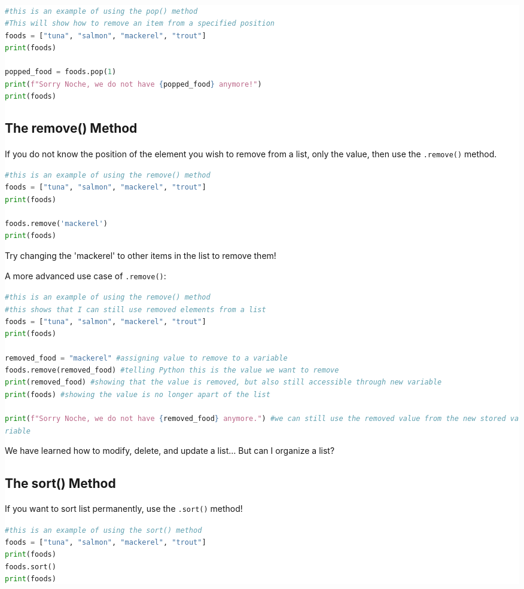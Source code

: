 ```py
#this is an example of using the pop() method
#This will show how to remove an item from a specified position
foods = ["tuna", "salmon", "mackerel", "trout"]
print(foods)

popped_food = foods.pop(1)
print(f"Sorry Noche, we do not have {popped_food} anymore!")
print(foods)
```

## The remove() Method
If you do not know the position of the element you wish to remove from a list, only the value, then use the `.remove()` method. 

```py
#this is an example of using the remove() method
foods = ["tuna", "salmon", "mackerel", "trout"]
print(foods)

foods.remove('mackerel')
print(foods)
```
Try changing the 'mackerel' to other items in the list to remove them!

A more advanced use case of `.remove()`:

```py
#this is an example of using the remove() method
#this shows that I can still use removed elements from a list
foods = ["tuna", "salmon", "mackerel", "trout"]
print(foods)

removed_food = "mackerel" #assigning value to remove to a variable
foods.remove(removed_food) #telling Python this is the value we want to remove
print(removed_food) #showing that the value is removed, but also still accessible through new variable
print(foods) #showing the value is no longer apart of the list

print(f"Sorry Noche, we do not have {removed_food} anymore.") #we can still use the removed value from the new stored variable
```

We have learned how to modify, delete, and update a list… But can I organize a list?

## The sort() Method

If you want to sort list permanently, use the `.sort()` method!

```py
#this is an example of using the sort() method
foods = ["tuna", "salmon", "mackerel", "trout"]
print(foods)
foods.sort()
print(foods)
```
